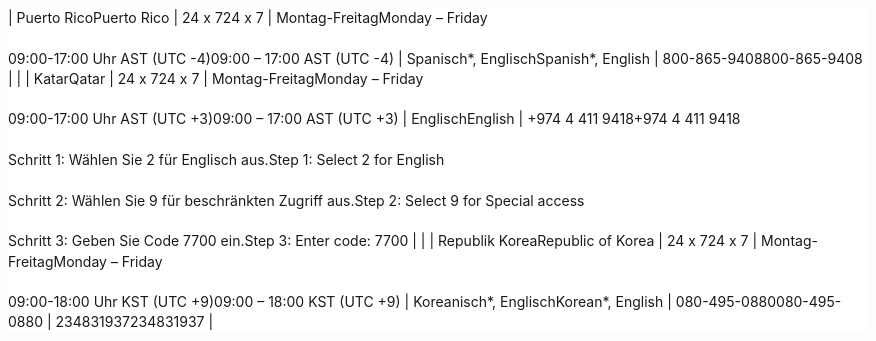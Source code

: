 |     <span data-ttu-id="3aaa7-553">Puerto Rico</span><span class="sxs-lookup"><span data-stu-id="3aaa7-553">Puerto Rico</span></span>     |                        <span data-ttu-id="3aaa7-554">24 x 7</span><span class="sxs-lookup"><span data-stu-id="3aaa7-554">24 x 7</span></span>                         |  <span data-ttu-id="3aaa7-555">Montag-Freitag</span><span class="sxs-lookup"><span data-stu-id="3aaa7-555">Monday – Friday</span></span><br /><br /><span data-ttu-id="3aaa7-556">09:00-17:00 Uhr AST (UTC -4)</span><span class="sxs-lookup"><span data-stu-id="3aaa7-556">09:00 – 17:00 AST (UTC -4)</span></span>   |              <span data-ttu-id="3aaa7-557">Spanisch&#42;, Englisch</span><span class="sxs-lookup"><span data-stu-id="3aaa7-557">Spanish&#42;, English</span></span>              |                                                                      <span data-ttu-id="3aaa7-558">800-865-9408</span><span class="sxs-lookup"><span data-stu-id="3aaa7-558">800-865-9408</span></span>                                                                      |                                                                                                                                                               |
|        <span data-ttu-id="3aaa7-559">Katar</span><span class="sxs-lookup"><span data-stu-id="3aaa7-559">Qatar</span></span>        |                        <span data-ttu-id="3aaa7-560">24 x 7</span><span class="sxs-lookup"><span data-stu-id="3aaa7-560">24 x 7</span></span>                         |  <span data-ttu-id="3aaa7-561">Montag-Freitag</span><span class="sxs-lookup"><span data-stu-id="3aaa7-561">Monday – Friday</span></span><br /><br /><span data-ttu-id="3aaa7-562">09:00-17:00 Uhr AST (UTC +3)</span><span class="sxs-lookup"><span data-stu-id="3aaa7-562">09:00 – 17:00 AST (UTC +3)</span></span>   |                     <span data-ttu-id="3aaa7-563">Englisch</span><span class="sxs-lookup"><span data-stu-id="3aaa7-563">English</span></span>                     |       <span data-ttu-id="3aaa7-564">+974 4 411 9418</span><span class="sxs-lookup"><span data-stu-id="3aaa7-564">+974 4 411 9418</span></span><br /><br /><span data-ttu-id="3aaa7-565">Schritt 1: Wählen Sie 2 für Englisch aus.</span><span class="sxs-lookup"><span data-stu-id="3aaa7-565">Step 1: Select 2 for English</span></span><br /><br /><span data-ttu-id="3aaa7-566">Schritt 2: Wählen Sie 9 für beschränkten Zugriff aus.</span><span class="sxs-lookup"><span data-stu-id="3aaa7-566">Step 2: Select 9 for Special access</span></span><br /><br /><span data-ttu-id="3aaa7-567">Schritt 3: Geben Sie Code 7700 ein.</span><span class="sxs-lookup"><span data-stu-id="3aaa7-567">Step 3: Enter code: 7700</span></span>       |                                                                                                                                                               |
|  <span data-ttu-id="3aaa7-568">Republik Korea</span><span class="sxs-lookup"><span data-stu-id="3aaa7-568">Republic of Korea</span></span>  |                        <span data-ttu-id="3aaa7-569">24 x 7</span><span class="sxs-lookup"><span data-stu-id="3aaa7-569">24 x 7</span></span>                         |  <span data-ttu-id="3aaa7-570">Montag-Freitag</span><span class="sxs-lookup"><span data-stu-id="3aaa7-570">Monday – Friday</span></span><br /><br /><span data-ttu-id="3aaa7-571">09:00-18:00 Uhr KST (UTC +9)</span><span class="sxs-lookup"><span data-stu-id="3aaa7-571">09:00 – 18:00 KST (UTC +9)</span></span>   |              <span data-ttu-id="3aaa7-572">Koreanisch&#42;, Englisch</span><span class="sxs-lookup"><span data-stu-id="3aaa7-572">Korean&#42;, English</span></span>               |                                                                      <span data-ttu-id="3aaa7-573">080-495-0880</span><span class="sxs-lookup"><span data-stu-id="3aaa7-573">080-495-0880</span></span>                                                                      |                                                                           <span data-ttu-id="3aaa7-574">234831937</span><span class="sxs-lookup"><span data-stu-id="3aaa7-574">234831937</span></span>                                                                           |
